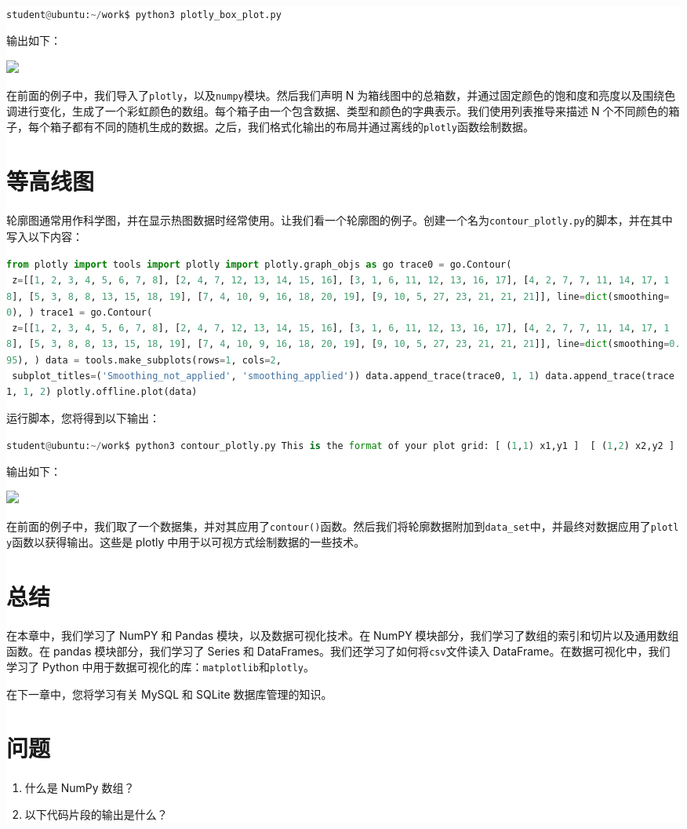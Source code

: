 ```py
student@ubuntu:~/work$ python3 plotly_box_plot.py
```

输出如下：

![](https://github.com/OpenDocCN/freelearn-python-zh/raw/master/docs/ms-py-sc-sys-adm/img/976d4c5a-f03e-4eb3-93d3-39456e5e1a92.jpg)

在前面的例子中，我们导入了`plotly`，以及`numpy`模块。然后我们声明 N 为箱线图中的总箱数，并通过固定颜色的饱和度和亮度以及围绕色调进行变化，生成了一个彩虹颜色的数组。每个箱子由一个包含数据、类型和颜色的字典表示。我们使用列表推导来描述 N 个不同颜色的箱子，每个箱子都有不同的随机生成的数据。之后，我们格式化输出的布局并通过离线的`plotly`函数绘制数据。

# 等高线图

轮廓图通常用作科学图，并在显示热图数据时经常使用。让我们看一个轮廓图的例子。创建一个名为`contour_plotly.py`的脚本，并在其中写入以下内容：

```py
from plotly import tools import plotly import plotly.graph_objs as go trace0 = go.Contour(
 z=[[1, 2, 3, 4, 5, 6, 7, 8], [2, 4, 7, 12, 13, 14, 15, 16], [3, 1, 6, 11, 12, 13, 16, 17], [4, 2, 7, 7, 11, 14, 17, 18], [5, 3, 8, 8, 13, 15, 18, 19], [7, 4, 10, 9, 16, 18, 20, 19], [9, 10, 5, 27, 23, 21, 21, 21]], line=dict(smoothing=0), ) trace1 = go.Contour(
 z=[[1, 2, 3, 4, 5, 6, 7, 8], [2, 4, 7, 12, 13, 14, 15, 16], [3, 1, 6, 11, 12, 13, 16, 17], [4, 2, 7, 7, 11, 14, 17, 18], [5, 3, 8, 8, 13, 15, 18, 19], [7, 4, 10, 9, 16, 18, 20, 19], [9, 10, 5, 27, 23, 21, 21, 21]], line=dict(smoothing=0.95), ) data = tools.make_subplots(rows=1, cols=2,
 subplot_titles=('Smoothing_not_applied', 'smoothing_applied')) data.append_trace(trace0, 1, 1) data.append_trace(trace1, 1, 2) plotly.offline.plot(data)
```

运行脚本，您将得到以下输出：

```py
student@ubuntu:~/work$ python3 contour_plotly.py This is the format of your plot grid: [ (1,1) x1,y1 ]  [ (1,2) x2,y2 ]
```

输出如下：

![](https://github.com/OpenDocCN/freelearn-python-zh/raw/master/docs/ms-py-sc-sys-adm/img/5ddc9f4d-947e-426e-ad4a-a6fa45c5a213.jpg)

在前面的例子中，我们取了一个数据集，并对其应用了`contour()`函数。然后我们将轮廓数据附加到`data_set`中，并最终对数据应用了`plotly`函数以获得输出。这些是 plotly 中用于以可视方式绘制数据的一些技术。

# 总结

在本章中，我们学习了 NumPY 和 Pandas 模块，以及数据可视化技术。在 NumPY 模块部分，我们学习了数组的索引和切片以及通用数组函数。在 pandas 模块部分，我们学习了 Series 和 DataFrames。我们还学习了如何将`csv`文件读入 DataFrame。在数据可视化中，我们学习了 Python 中用于数据可视化的库：`matplotlib`和`plotly`。

在下一章中，您将学习有关 MySQL 和 SQLite 数据库管理的知识。

# 问题

1.  什么是 NumPy 数组？

1.  以下代码片段的输出是什么？
